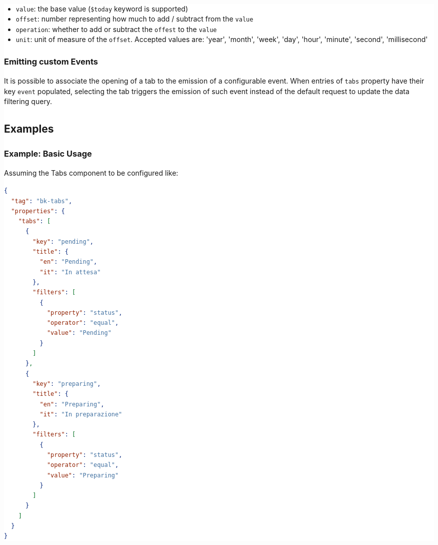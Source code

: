   - `value`: the base value (`$today` keyword is supported)
  - `offset`: number representing how much to add / subtract from the `value`
  - `operation`: whether to add or subtract the `offest` to the `value`
  - `unit`: unit of measure of the `offset`. Accepted values are: 'year', 'month', 'week', 'day', 'hour', 'minute', 'second', 'millisecond'

### Emitting custom Events

It is possible to associate the opening of a tab to the emission of a configurable event.
When entries of `tabs` property have their key `event` populated, selecting the tab triggers the emission of such event instead of the default request to update the data filtering query.


## Examples

### Example: Basic Usage

Assuming the Tabs component to be configured like:

```json
{
  "tag": "bk-tabs",
  "properties": {
    "tabs": [
      {
        "key": "pending",
        "title": {
          "en": "Pending",
          "it": "In attesa"
        },
        "filters": [
          {
            "property": "status",
            "operator": "equal",
            "value": "Pending"
          }
        ]
      },
      {
        "key": "preparing",
        "title": {
          "en": "Preparing",
          "it": "In preparazione"
        },
        "filters": [
          {
            "property": "status",
            "operator": "equal",
            "value": "Preparing"
          }
        ]
      }
    ]
  }
}
```
